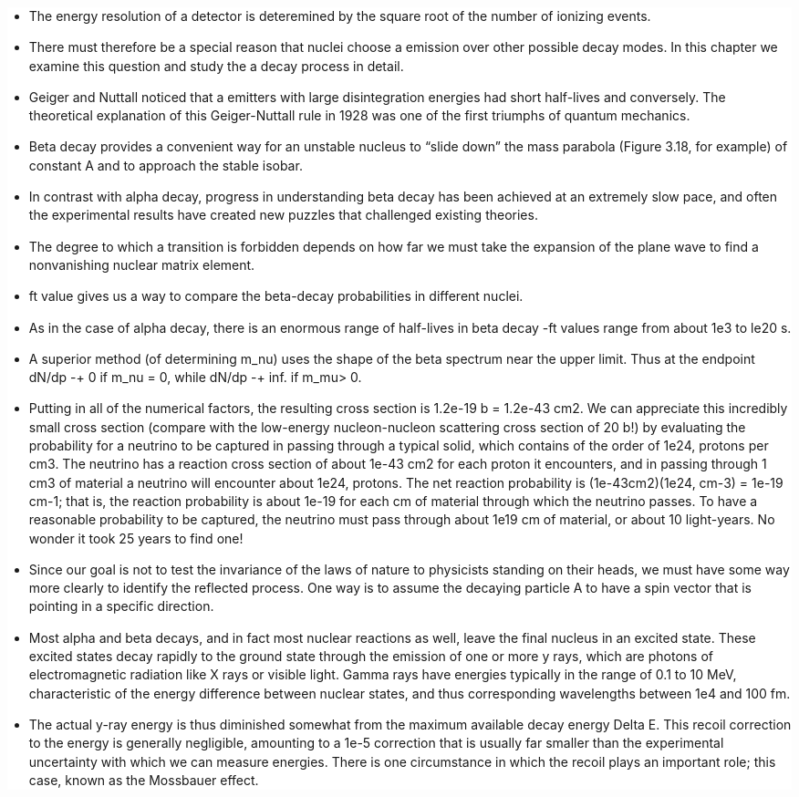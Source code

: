 - The energy resolution of a detector is deteremined by the square root of the number of ionizing events.

- There must therefore be a special reason that nuclei choose a emission over other possible decay modes. In this chapter we examine this question and study the a decay process in detail.

-  Geiger and Nuttall noticed that a emitters with large disintegration energies had short half-lives and conversely.
   The theoretical explanation of this Geiger-Nuttall rule in 1928 was one of the first triumphs of quantum mechanics.

- Beta decay provides a convenient way for an unstable nucleus to “slide down” the mass parabola (Figure 3.18, for example) of constant A and to approach the stable isobar.

- In contrast with alpha decay, progress in understanding beta decay has been achieved at an extremely slow pace, and often the experimental results have created new puzzles that challenged existing theories.

- The degree to which a transition is forbidden depends on how far we must take the expansion of the plane wave to find a nonvanishing nuclear matrix element.

- ft value  gives us a way to compare the beta-decay probabilities in different nuclei.

- As in the case of alpha decay, there is an enormous range of half-lives in beta decay -ft values range from about 1e3 to le20 s.

- A superior method (of determining m_nu) uses the shape of the beta spectrum near the upper limit.
  Thus at the endpoint dN/dp -+ 0 if m_nu = 0, while dN/dp -+ inf. if m_mu> 0.

- Putting in all of the numerical factors, the resulting cross section is 1.2e-19 b = 1.2e-43 cm2.
  We can appreciate this incredibly small cross section (compare with the low-energy nucleon-nucleon scattering cross section of 20 b!) by evaluating the probability for a neutrino to be captured in passing through a typical solid, which contains of the order of 1e24, protons per cm3.
  The neutrino has a reaction cross section of about 1e-43 cm2 for each proton it encounters, and in passing through 1 cm3 of material a neutrino will encounter about 1e24, protons.
  The net reaction probability is (1e-43cm2)(1e24, cm-3) = 1e-19 cm-1; that is, the reaction probability is about 1e-19 for each cm of material through which the neutrino passes.
  To have a reasonable probability to be captured, the neutrino must pass through about 1e19 cm of material, or about 10 light-years.
  No wonder it took 25 years to find one!

- Since our goal is not to test the invariance of the laws of nature to physicists standing on their heads, we must have some way more clearly to identify the reflected process.
  One way is to assume the decaying particle A to have a spin vector that is pointing in a specific direction.


- Most alpha and beta decays, and in fact most nuclear reactions as well, leave the final nucleus in an excited state.
  These excited states decay rapidly to the ground state through the emission of one or more y rays, which are photons of electromagnetic radiation like X rays or visible light.
  Gamma rays have energies typically in the range of 0.1 to 10 MeV, characteristic of the energy difference between nuclear states, and thus corresponding wavelengths between 1e4 and 100 fm.


- The actual y-ray energy is thus diminished somewhat from the maximum available decay energy Delta E.
  This recoil correction to the energy is generally negligible, amounting to a 1e-5 correction that is usually far smaller than the experimental uncertainty with which we can measure energies.
  There is one circumstance in which the recoil plays an important role; this case, known as the Mossbauer effect.
